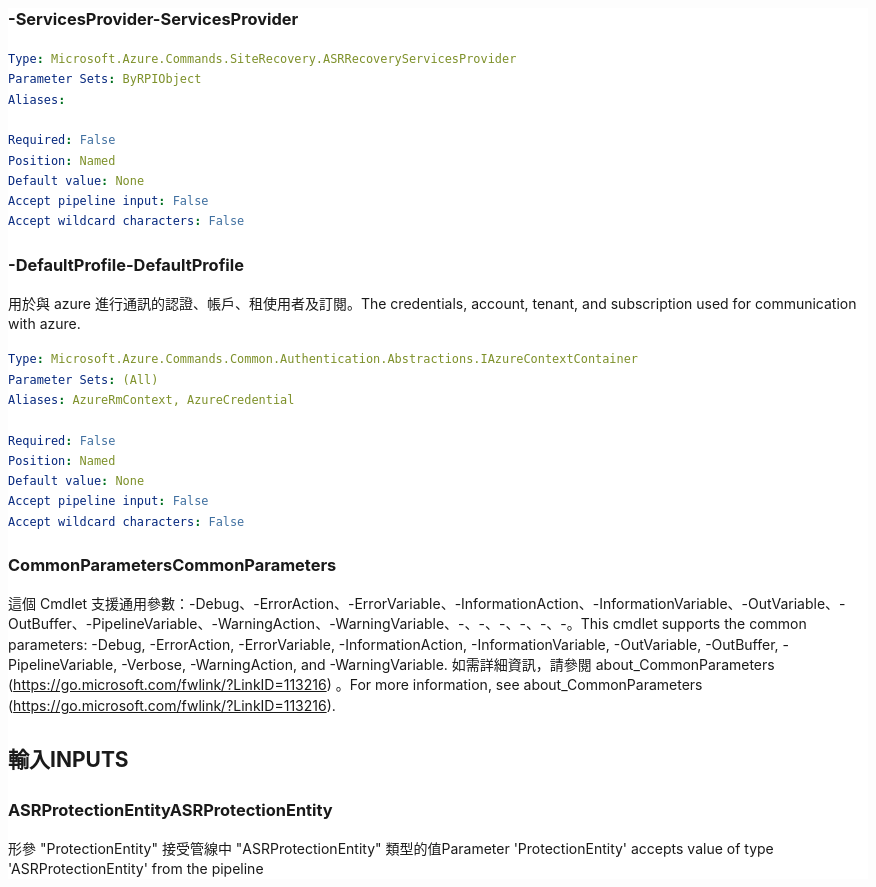### <span data-ttu-id="3fd13-145">-ServicesProvider</span><span class="sxs-lookup"><span data-stu-id="3fd13-145">-ServicesProvider</span></span>
```yaml
Type: Microsoft.Azure.Commands.SiteRecovery.ASRRecoveryServicesProvider
Parameter Sets: ByRPIObject
Aliases: 

Required: False
Position: Named
Default value: None
Accept pipeline input: False
Accept wildcard characters: False
```

### <span data-ttu-id="3fd13-146">-DefaultProfile</span><span class="sxs-lookup"><span data-stu-id="3fd13-146">-DefaultProfile</span></span>
<span data-ttu-id="3fd13-147">用於與 azure 進行通訊的認證、帳戶、租使用者及訂閱。</span><span class="sxs-lookup"><span data-stu-id="3fd13-147">The credentials, account, tenant, and subscription used for communication with azure.</span></span>

```yaml
Type: Microsoft.Azure.Commands.Common.Authentication.Abstractions.IAzureContextContainer
Parameter Sets: (All)
Aliases: AzureRmContext, AzureCredential

Required: False
Position: Named
Default value: None
Accept pipeline input: False
Accept wildcard characters: False
```

### <span data-ttu-id="3fd13-148">CommonParameters</span><span class="sxs-lookup"><span data-stu-id="3fd13-148">CommonParameters</span></span>
<span data-ttu-id="3fd13-149">這個 Cmdlet 支援通用參數：-Debug、-ErrorAction、-ErrorVariable、-InformationAction、-InformationVariable、-OutVariable、-OutBuffer、-PipelineVariable、-WarningAction、-WarningVariable、-、-、-、-、-、-。</span><span class="sxs-lookup"><span data-stu-id="3fd13-149">This cmdlet supports the common parameters: -Debug, -ErrorAction, -ErrorVariable, -InformationAction, -InformationVariable, -OutVariable, -OutBuffer, -PipelineVariable, -Verbose, -WarningAction, and -WarningVariable.</span></span> <span data-ttu-id="3fd13-150">如需詳細資訊，請參閱 about_CommonParameters (https://go.microsoft.com/fwlink/?LinkID=113216) 。</span><span class="sxs-lookup"><span data-stu-id="3fd13-150">For more information, see about_CommonParameters (https://go.microsoft.com/fwlink/?LinkID=113216).</span></span>

## <span data-ttu-id="3fd13-151">輸入</span><span class="sxs-lookup"><span data-stu-id="3fd13-151">INPUTS</span></span>

### <span data-ttu-id="3fd13-152">ASRProtectionEntity</span><span class="sxs-lookup"><span data-stu-id="3fd13-152">ASRProtectionEntity</span></span>
<span data-ttu-id="3fd13-153">形參 "ProtectionEntity" 接受管線中 "ASRProtectionEntity" 類型的值</span><span class="sxs-lookup"><span data-stu-id="3fd13-153">Parameter 'ProtectionEntity' accepts value of type 'ASRProtectionEntity' from the pipeline</span></span>
